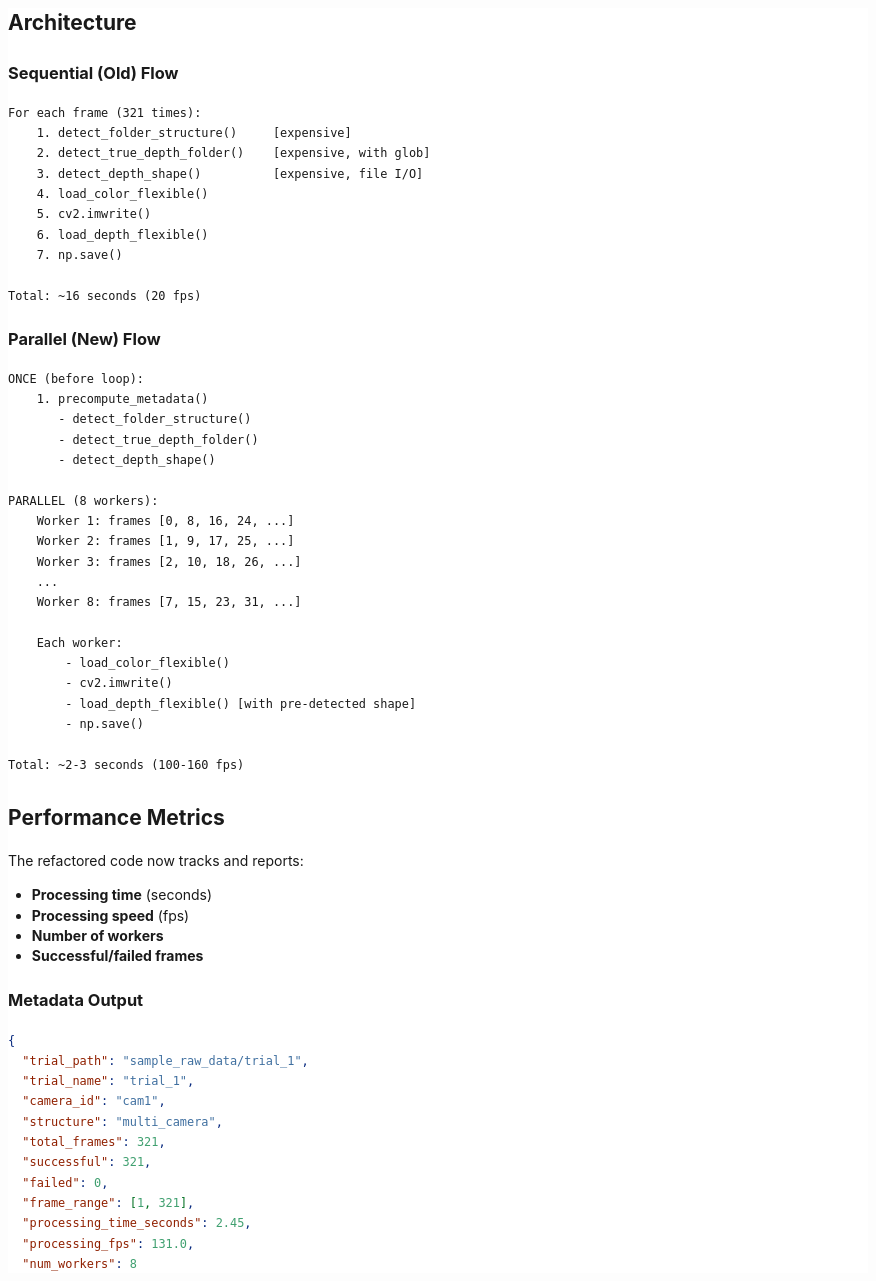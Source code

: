 ## Architecture

### Sequential (Old) Flow
```
For each frame (321 times):
    1. detect_folder_structure()     [expensive]
    2. detect_true_depth_folder()    [expensive, with glob]
    3. detect_depth_shape()          [expensive, file I/O]
    4. load_color_flexible()
    5. cv2.imwrite()
    6. load_depth_flexible()
    7. np.save()

Total: ~16 seconds (20 fps)
```

### Parallel (New) Flow
```
ONCE (before loop):
    1. precompute_metadata()
       - detect_folder_structure()
       - detect_true_depth_folder()
       - detect_depth_shape()

PARALLEL (8 workers):
    Worker 1: frames [0, 8, 16, 24, ...]
    Worker 2: frames [1, 9, 17, 25, ...]
    Worker 3: frames [2, 10, 18, 26, ...]
    ...
    Worker 8: frames [7, 15, 23, 31, ...]

    Each worker:
        - load_color_flexible()
        - cv2.imwrite()
        - load_depth_flexible() [with pre-detected shape]
        - np.save()

Total: ~2-3 seconds (100-160 fps)
```

## Performance Metrics

The refactored code now tracks and reports:
- **Processing time** (seconds)
- **Processing speed** (fps)
- **Number of workers**
- **Successful/failed frames**

### Metadata Output
```json
{
  "trial_path": "sample_raw_data/trial_1",
  "trial_name": "trial_1",
  "camera_id": "cam1",
  "structure": "multi_camera",
  "total_frames": 321,
  "successful": 321,
  "failed": 0,
  "frame_range": [1, 321],
  "processing_time_seconds": 2.45,
  "processing_fps": 131.0,
  "num_workers": 8
```